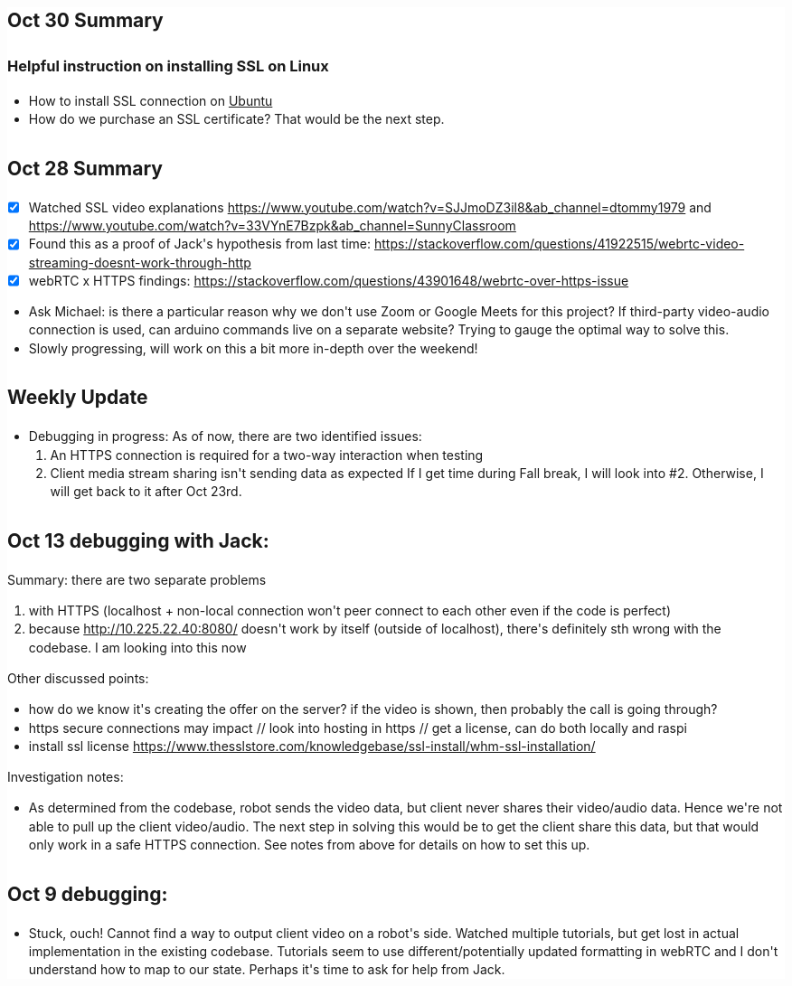 ## Oct 30 Summary

### Helpful instruction on installing SSL on Linux
- How to install SSL connection on [Ubuntu](https://www.filecloud.com/supportdocs/fcdoc/latest/server/filecloud-administrator-guide/installing-filecloud-server/post-installation/ssl-configuration/use-ssl-on-linux/install-an-ssl-certificate-on-ubuntu)
- How do we purchase an SSL certificate? That would be the next step.

## Oct 28 Summary
- [x] Watched SSL video explanations https://www.youtube.com/watch?v=SJJmoDZ3il8&ab_channel=dtommy1979 and https://www.youtube.com/watch?v=33VYnE7Bzpk&ab_channel=SunnyClassroom
- [x] Found this as a proof of Jack's hypothesis from last time: https://stackoverflow.com/questions/41922515/webrtc-video-streaming-doesnt-work-through-http
- [x] webRTC x HTTPS findings: https://stackoverflow.com/questions/43901648/webrtc-over-https-issue  

- Ask Michael: is there a particular reason why we don't use Zoom or Google Meets for this project? If third-party video-audio connection is used, can arduino commands live on a separate website? Trying to gauge the optimal way to solve this.
- Slowly progressing, will work on this a bit more in-depth over the weekend! 

## Weekly Update
- Debugging in progress:
  As of now, there are two identified issues:
  1. An HTTPS connection is required for a two-way interaction when testing
  2. Client media stream sharing isn't sending data as expected
  If I get time during Fall break, I will look into #2. Otherwise, I will get back to it after Oct 23rd.

## Oct 13 debugging with Jack:

Summary: there are two separate problems
1) with HTTPS (localhost + non-local connection won't peer connect to each other even if the code is perfect)
2) because http://10.225.22.40:8080/ doesn't work by itself (outside of localhost), there's definitely sth wrong with the codebase. I am looking into this now

Other discussed points:
- how do we know it's creating the offer on the server? if the video is shown, then probably the call is going through?
- https secure connections may impact // look into hosting in https // get a license, can do both locally and raspi
- install ssl license https://www.thesslstore.com/knowledgebase/ssl-install/whm-ssl-installation/

Investigation notes:
- As determined from the codebase, robot sends the video data, but client never shares their video/audio data. Hence we're not able to pull up the client video/audio. The next step in solving this would be to get the client share this data, but that would only work in a safe HTTPS connection. See notes from above for details on how to set this up.

## Oct 9 debugging:
- Stuck, ouch! Cannot find a way to output client video on a robot's side. Watched multiple tutorials, but get lost in actual implementation in the existing codebase. Tutorials seem to use different/potentially updated formatting in webRTC and I don't understand how to map to our state. Perhaps it's time to ask for help from Jack.
